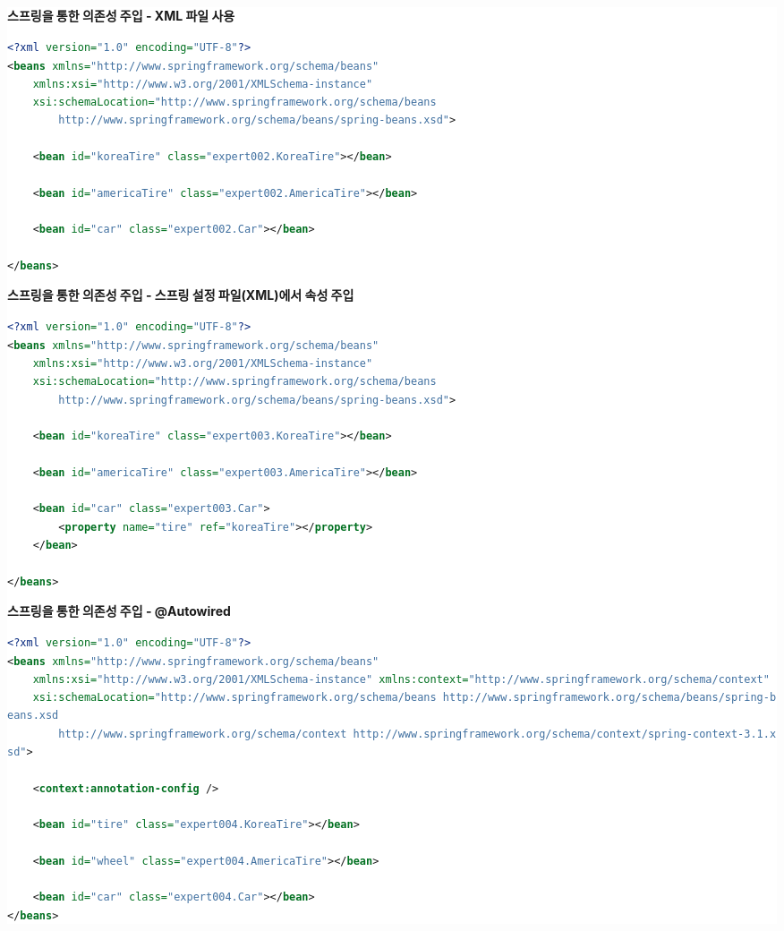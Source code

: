 ****스프링을 통한 의존성 주입 - XML 파일 사용****

```xml
<?xml version="1.0" encoding="UTF-8"?>
<beans xmlns="http://www.springframework.org/schema/beans"
	xmlns:xsi="http://www.w3.org/2001/XMLSchema-instance"
	xsi:schemaLocation="http://www.springframework.org/schema/beans 
		http://www.springframework.org/schema/beans/spring-beans.xsd">

	<bean id="koreaTire" class="expert002.KoreaTire"></bean>

	<bean id="americaTire" class="expert002.AmericaTire"></bean>

	<bean id="car" class="expert002.Car"></bean>
	
</beans>
```

****스프링을 통한 의존성 주입 - 스프링 설정 파일(XML)에서 속성 주입****

```xml
<?xml version="1.0" encoding="UTF-8"?>
<beans xmlns="http://www.springframework.org/schema/beans"
	xmlns:xsi="http://www.w3.org/2001/XMLSchema-instance"
	xsi:schemaLocation="http://www.springframework.org/schema/beans 
		http://www.springframework.org/schema/beans/spring-beans.xsd">

	<bean id="koreaTire" class="expert003.KoreaTire"></bean>

	<bean id="americaTire" class="expert003.AmericaTire"></bean>

	<bean id="car" class="expert003.Car">
		<property name="tire" ref="koreaTire"></property>
	</bean>
	
</beans>
```

****스프링을 통한 의존성 주입 - @Autowired****

```xml
<?xml version="1.0" encoding="UTF-8"?>
<beans xmlns="http://www.springframework.org/schema/beans"
	xmlns:xsi="http://www.w3.org/2001/XMLSchema-instance" xmlns:context="http://www.springframework.org/schema/context"
	xsi:schemaLocation="http://www.springframework.org/schema/beans http://www.springframework.org/schema/beans/spring-beans.xsd
		http://www.springframework.org/schema/context http://www.springframework.org/schema/context/spring-context-3.1.xsd">

	<context:annotation-config />

	<bean id="tire" class="expert004.KoreaTire"></bean>

	<bean id="wheel" class="expert004.AmericaTire"></bean>

	<bean id="car" class="expert004.Car"></bean>
</beans>
```
